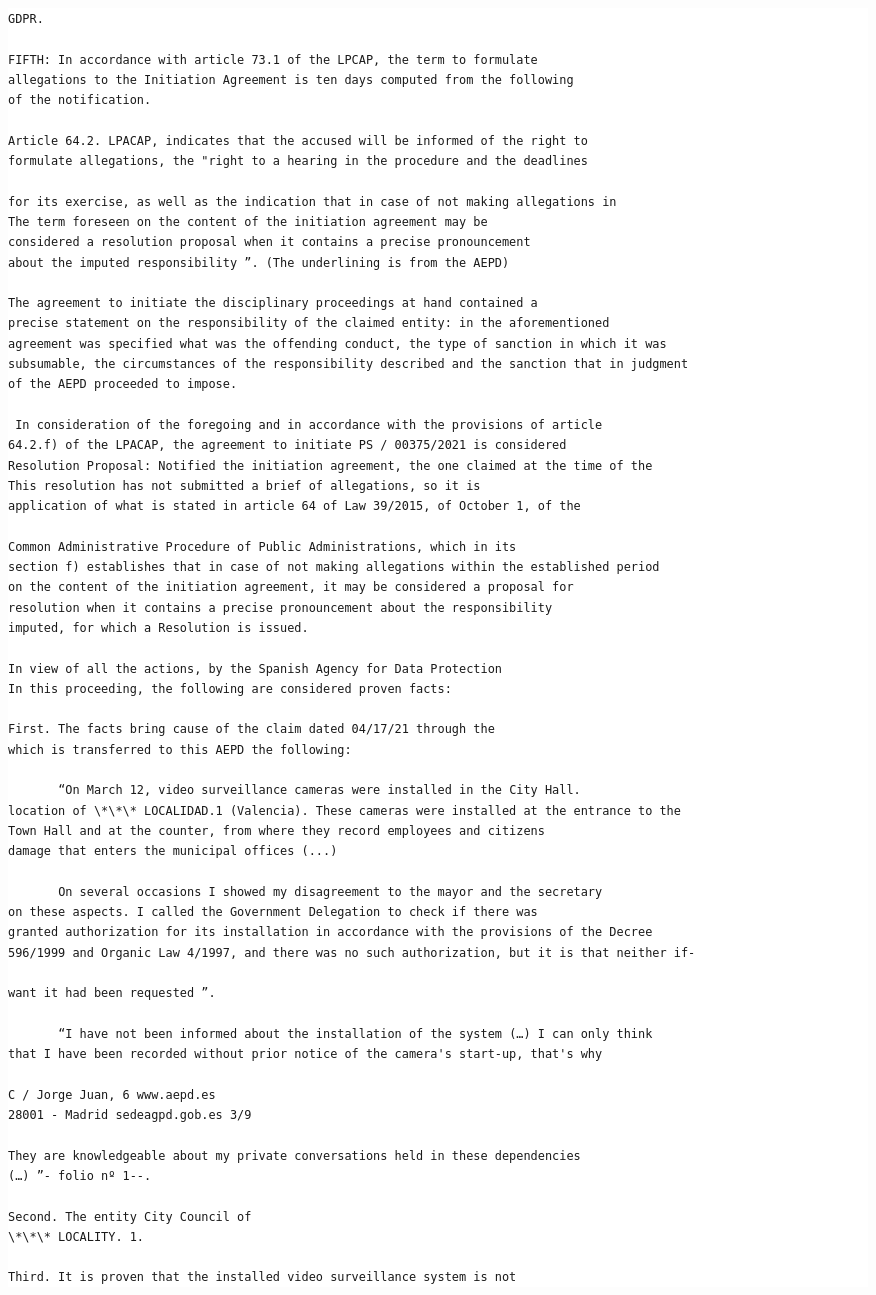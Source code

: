 ```
GDPR.

FIFTH: In accordance with article 73.1 of the LPCAP, the term to formulate
allegations to the Initiation Agreement is ten days computed from the following
of the notification.

Article 64.2. LPACAP, indicates that the accused will be informed of the right to
formulate allegations, the "right to a hearing in the procedure and the deadlines

for its exercise, as well as the indication that in case of not making allegations in
The term foreseen on the content of the initiation agreement may be
considered a resolution proposal when it contains a precise pronouncement
about the imputed responsibility ”. (The underlining is from the AEPD)

The agreement to initiate the disciplinary proceedings at hand contained a
precise statement on the responsibility of the claimed entity: in the aforementioned
agreement was specified what was the offending conduct, the type of sanction in which it was
subsumable, the circumstances of the responsibility described and the sanction that in judgment
of the AEPD proceeded to impose.

 In consideration of the foregoing and in accordance with the provisions of article
64.2.f) of the LPACAP, the agreement to initiate PS / 00375/2021 is considered
Resolution Proposal: Notified the initiation agreement, the one claimed at the time of the
This resolution has not submitted a brief of allegations, so it is
application of what is stated in article 64 of Law 39/2015, of October 1, of the

Common Administrative Procedure of Public Administrations, which in its
section f) establishes that in case of not making allegations within the established period
on the content of the initiation agreement, it may be considered a proposal for
resolution when it contains a precise pronouncement about the responsibility
imputed, for which a Resolution is issued.

In view of all the actions, by the Spanish Agency for Data Protection
In this proceeding, the following are considered proven facts:

First. The facts bring cause of the claim dated 04/17/21 through the
which is transferred to this AEPD the following:

       “On March 12, video surveillance cameras were installed in the City Hall.
location of \*\*\* LOCALIDAD.1 (Valencia). These cameras were installed at the entrance to the
Town Hall and at the counter, from where they record employees and citizens
damage that enters the municipal offices (...)

       On several occasions I showed my disagreement to the mayor and the secretary
on these aspects. I called the Government Delegation to check if there was
granted authorization for its installation in accordance with the provisions of the Decree
596/1999 and Organic Law 4/1997, and there was no such authorization, but it is that neither if-

want it had been requested ”.

       “I have not been informed about the installation of the system (…) I can only think
that I have been recorded without prior notice of the camera's start-up, that's why

C / Jorge Juan, 6 www.aepd.es
28001 - Madrid sedeagpd.gob.es 3/9

They are knowledgeable about my private conversations held in these dependencies
(…) ”- folio nº 1--.

Second. The entity City Council of
\*\*\* LOCALITY. 1.

Third. It is proven that the installed video surveillance system is not
```